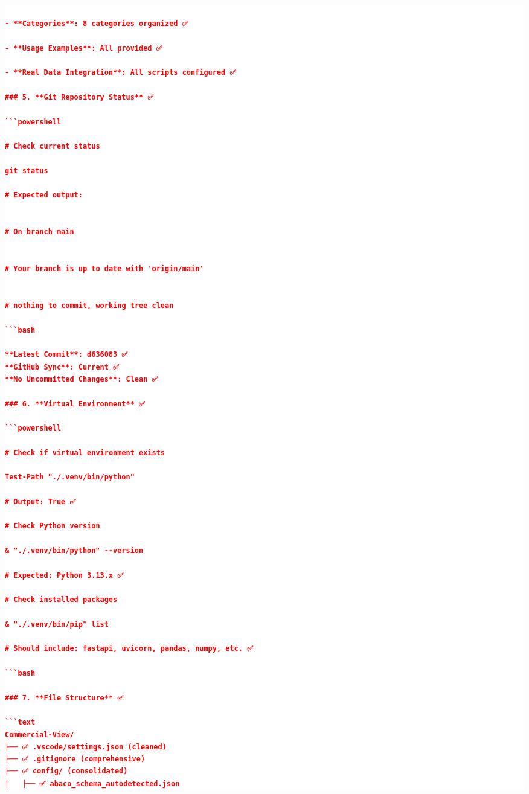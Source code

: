 ```json

- **Categories**: 8 categories organized ✅

- **Usage Examples**: All provided ✅

- **Real Data Integration**: All scripts configured ✅

### 5. **Git Repository Status** ✅

```powershell

# Check current status

git status

# Expected output:


# On branch main


# Your branch is up to date with 'origin/main'


# nothing to commit, working tree clean

```bash

**Latest Commit**: d636083 ✅  
**GitHub Sync**: Current ✅  
**No Uncommitted Changes**: Clean ✅

### 6. **Virtual Environment** ✅

```powershell

# Check if virtual environment exists

Test-Path "./.venv/bin/python"

# Output: True ✅

# Check Python version

& "./.venv/bin/python" --version

# Expected: Python 3.13.x ✅

# Check installed packages

& "./.venv/bin/pip" list

# Should include: fastapi, uvicorn, pandas, numpy, etc. ✅

```bash

### 7. **File Structure** ✅

```text
Commercial-View/
├── ✅ .vscode/settings.json (cleaned)
├── ✅ .gitignore (comprehensive)
├── ✅ config/ (consolidated)
│   ├── ✅ abaco_schema_autodetected.json
```